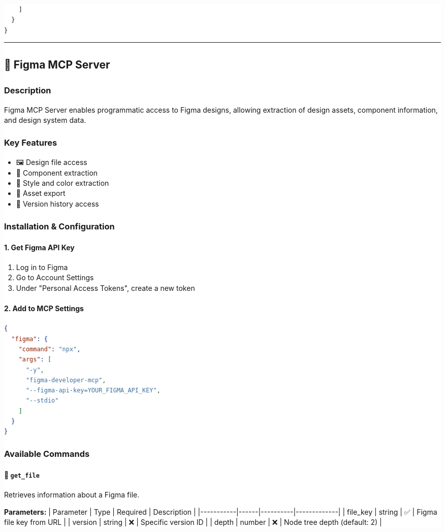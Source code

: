 ```javascript
    ]
  }
}
```

---

## 🎨 Figma MCP Server

### Description
Figma MCP Server enables programmatic access to Figma designs, allowing extraction of design assets, component information, and design system data.

### Key Features
- 🖼️ Design file access
- 🎨 Component extraction
- 📐 Style and color extraction
- 📸 Asset export
- 🔄 Version history access

### Installation & Configuration

#### 1. Get Figma API Key
1. Log in to Figma
2. Go to Account Settings
3. Under "Personal Access Tokens", create a new token

#### 2. Add to MCP Settings
```json
{
  "figma": {
    "command": "npx",
    "args": [
      "-y",
      "figma-developer-mcp",
      "--figma-api-key=YOUR_FIGMA_API_KEY",
      "--stdio"
    ]
  }
}
```

### Available Commands

#### 📄 `get_file`
Retrieves information about a Figma file.

**Parameters:**
| Parameter | Type | Required | Description |
|-----------|------|----------|-------------|
| file_key | string | ✅ | Figma file key from URL |
| version | string | ❌ | Specific version ID |
| depth | number | ❌ | Node tree depth (default: 2) |
